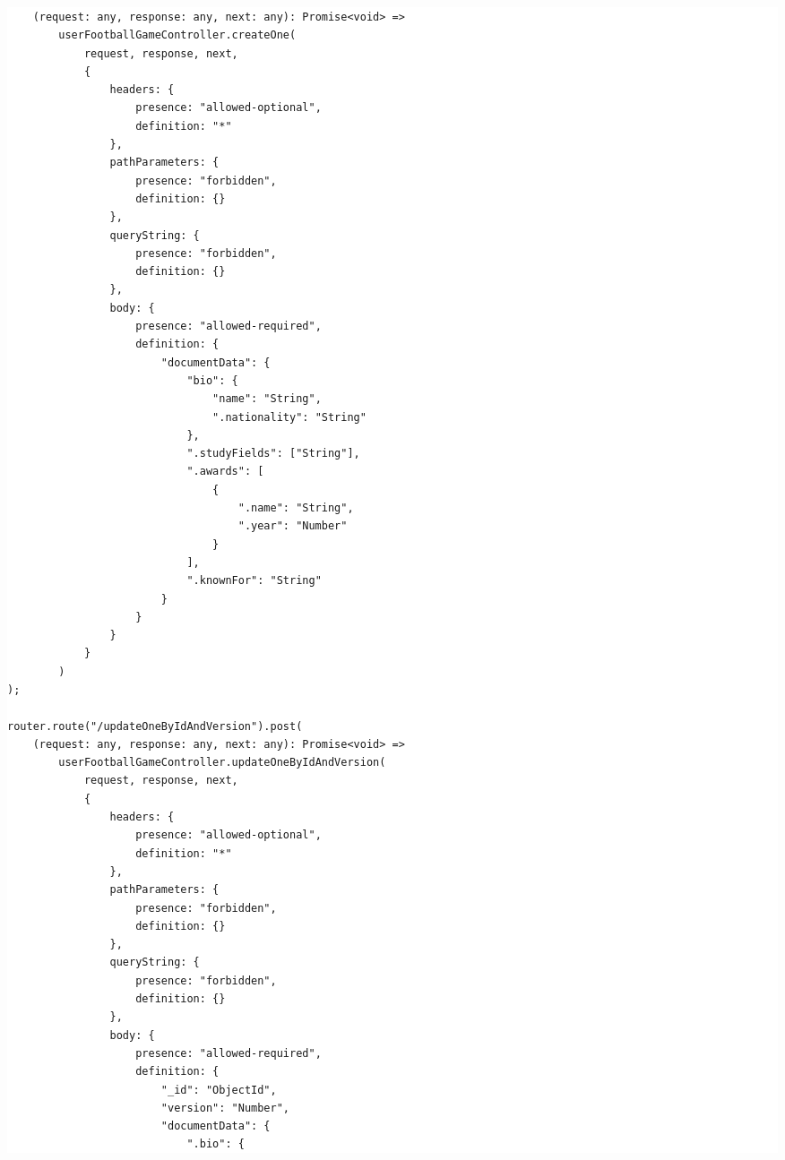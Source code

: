 ```
    (request: any, response: any, next: any): Promise<void> =>
        userFootballGameController.createOne(
            request, response, next,
            {
                headers: {
                    presence: "allowed-optional",
                    definition: "*"
                },
                pathParameters: {
                    presence: "forbidden",
                    definition: {}
                },
                queryString: {
                    presence: "forbidden",
                    definition: {}
                },
                body: {
                    presence: "allowed-required",
                    definition: {
                        "documentData": {
                            "bio": {
                                "name": "String",
                                ".nationality": "String"
                            },
                            ".studyFields": ["String"],
                            ".awards": [
                                {
                                    ".name": "String",
                                    ".year": "Number"
                                }
                            ],
                            ".knownFor": "String"
                        }
                    }
                }
            }
        )
);

router.route("/updateOneByIdAndVersion").post(
    (request: any, response: any, next: any): Promise<void> =>
        userFootballGameController.updateOneByIdAndVersion(
            request, response, next,
            {
                headers: {
                    presence: "allowed-optional",
                    definition: "*"
                },
                pathParameters: {
                    presence: "forbidden",
                    definition: {}
                },
                queryString: {
                    presence: "forbidden",
                    definition: {}
                },
                body: {
                    presence: "allowed-required",
                    definition: {
                        "_id": "ObjectId",
                        "version": "Number",
                        "documentData": {
                            ".bio": {
```